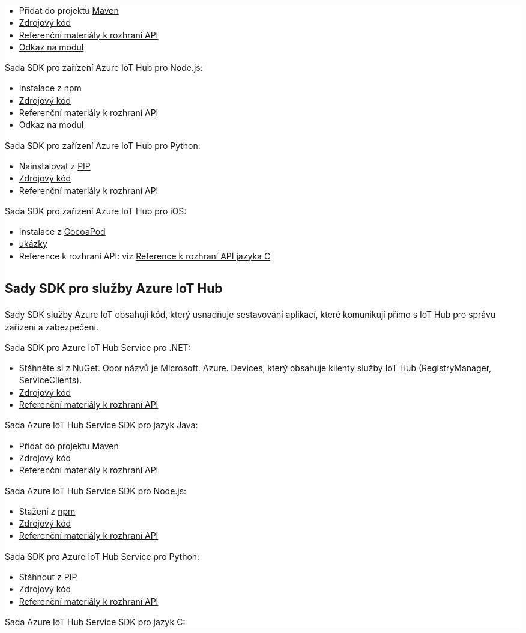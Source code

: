 * Přidat do projektu [Maven](https://github.com/Azure/azure-iot-sdk-java/blob/master/doc/java-devbox-setup.md#for-the-device-sdk)
* [Zdrojový kód](https://github.com/Azure/azure-iot-sdk-java)
* [Referenční materiály k rozhraní API](/java/api/com.microsoft.azure.sdk.iot.device)
* [Odkaz na modul](/java/api/com.microsoft.azure.sdk.iot.device.moduleclient)

Sada SDK pro zařízení Azure IoT Hub pro Node.js:

* Instalace z [npm](https://www.npmjs.com/package/azure-iot-device)
* [Zdrojový kód](https://github.com/Azure/azure-iot-sdk-node)
* [Referenční materiály k rozhraní API](/javascript/api/azure-iot-device/)
* [Odkaz na modul](/javascript/api/azure-iot-device/moduleclient)

Sada SDK pro zařízení Azure IoT Hub pro Python:

* Nainstalovat z [PIP](https://pypi.org/project/azure-iot-device/)
* [Zdrojový kód](https://github.com/Azure/azure-iot-sdk-python)
* [Referenční materiály k rozhraní API](/python/api/azure-iot-device)

Sada SDK pro zařízení Azure IoT Hub pro iOS:

* Instalace z [CocoaPod](https://cocoapods.org/pods/AzureIoTHubClient)
* [ukázky](https://github.com/Azure-Samples/azure-iot-samples-ios)
* Reference k rozhraní API: viz [Reference k rozhraní API jazyka C](/azure/iot-hub/iot-c-sdk-ref/)

## <a name="azure-iot-hub-service-sdks"></a>Sady SDK pro služby Azure IoT Hub

Sady SDK služby Azure IoT obsahují kód, který usnadňuje sestavování aplikací, které komunikují přímo s IoT Hub pro správu zařízení a zabezpečení.

Sada SDK pro Azure IoT Hub Service pro .NET:

* Stáhněte si z [NuGet](https://www.nuget.org/packages/Microsoft.Azure.Devices/).  Obor názvů je Microsoft. Azure. Devices, který obsahuje klienty služby IoT Hub (RegistryManager, ServiceClients).
* [Zdrojový kód](https://github.com/Azure/azure-iot-sdk-csharp)
* [Referenční materiály k rozhraní API](/dotnet/api/microsoft.azure.devices)

Sada Azure IoT Hub Service SDK pro jazyk Java:

* Přidat do projektu [Maven](https://github.com/Azure/azure-iot-sdk-java/blob/master/doc/java-devbox-setup.md#for-the-service-sdk)
* [Zdrojový kód](https://github.com/Azure/azure-iot-sdk-java)
* [Referenční materiály k rozhraní API](/java/api/com.microsoft.azure.sdk.iot.service)

Sada Azure IoT Hub Service SDK pro Node.js:

* Stažení z [npm](https://www.npmjs.com/package/azure-iothub)
* [Zdrojový kód](https://github.com/Azure/azure-iot-sdk-node)
* [Referenční materiály k rozhraní API](/javascript/api/azure-iothub/)

Sada SDK pro Azure IoT Hub Service pro Python:

* Stáhnout z [PIP](https://pypi.python.org/pypi/azure-iot-hub/)
* [Zdrojový kód](https://github.com/Azure/azure-iot-sdk-python/tree/master)
* [Referenční materiály k rozhraní API](/python/api/azure-iot-hub)

Sada Azure IoT Hub Service SDK pro jazyk C:
